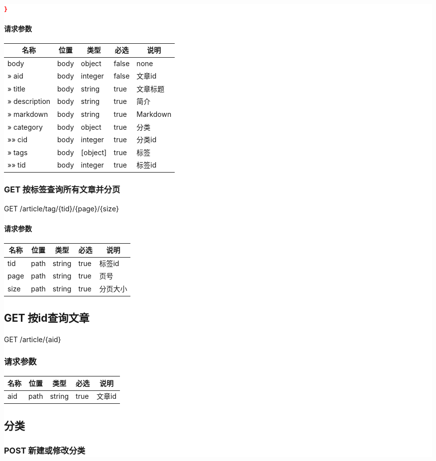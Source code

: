 ```json
}
```

#### 请求参数

| 名称          | 位置 | 类型     | 必选  | 说明     |
| ------------- | ---- | -------- | ----- | -------- |
| body          | body | object   | false | none     |
| » aid         | body | integer  | false | 文章id   |
| » title       | body | string   | true  | 文章标题 |
| » description | body | string   | true  | 简介     |
| » markdown    | body | string   | true  | Markdown |
| » category    | body | object   | true  | 分类     |
| »» cid        | body | integer  | true  | 分类id   |
| » tags        | body | [object] | true  | 标签     |
| »» tid        | body | integer  | true  | 标签id   |

### GET 按标签查询所有文章并分页

GET /article/tag/{tid}/{page}/{size}

#### 请求参数

| 名称 | 位置 | 类型   | 必选 | 说明     |
| ---- | ---- | ------ | ---- | -------- |
| tid  | path | string | true | 标签id   |
| page | path | string | true | 页号     |
| size | path | string | true | 分页大小 |

## GET 按id查询文章

GET /article/{aid}

### 请求参数

| 名称 | 位置 | 类型   | 必选 | 说明   |
| ---- | ---- | ------ | ---- | ------ |
| aid  | path | string | true | 文章id |

## 分类

### POST 新建或修改分类
